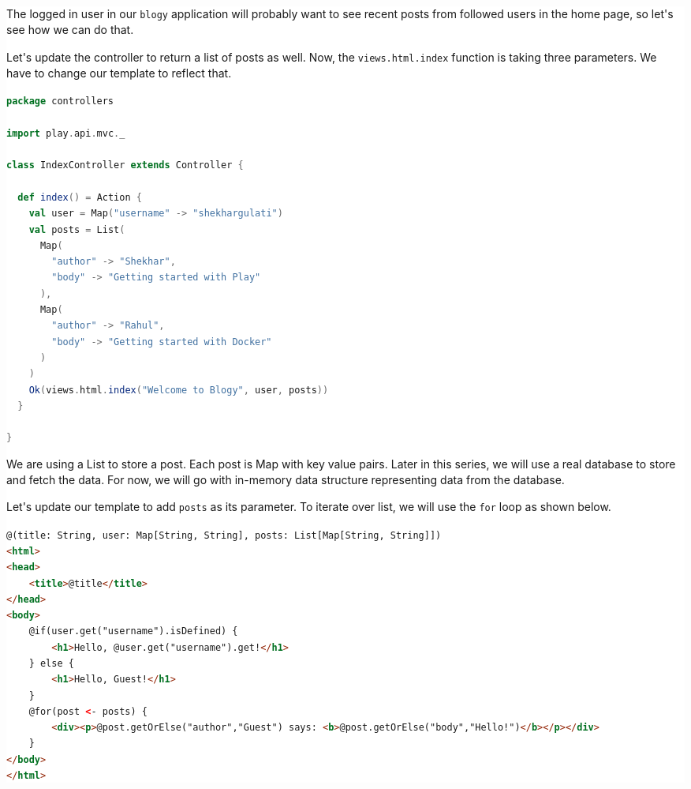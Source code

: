 The logged in user in our `blogy` application will probably want to see recent posts from followed users in the home page, so let's see how we can do that.

Let's update the controller to return a list of posts as well. Now, the `views.html.index` function is taking three parameters. We have to change our template to reflect that.

```scala
package controllers

import play.api.mvc._

class IndexController extends Controller {

  def index() = Action {
    val user = Map("username" -> "shekhargulati")
    val posts = List(
      Map(
        "author" -> "Shekhar",
        "body" -> "Getting started with Play"
      ),
      Map(
        "author" -> "Rahul",
        "body" -> "Getting started with Docker"
      )
    )
    Ok(views.html.index("Welcome to Blogy", user, posts))
  }

}
```

We are using a List to store a post. Each post is Map with key value pairs. Later in this series, we will use a real database to store and fetch the data. For now, we will go with in-memory data structure representing data from the database.

Let's update our template to add `posts` as its parameter.  To iterate over list, we will use the `for` loop as shown below.

```html
@(title: String, user: Map[String, String], posts: List[Map[String, String]])
<html>
<head>
    <title>@title</title>
</head>
<body>
    @if(user.get("username").isDefined) {
        <h1>Hello, @user.get("username").get!</h1>
    } else {
        <h1>Hello, Guest!</h1>
    }
    @for(post <- posts) {
        <div><p>@post.getOrElse("author","Guest") says: <b>@post.getOrElse("body","Hello!")</b></p></div>
    }
</body>
</html>
```
